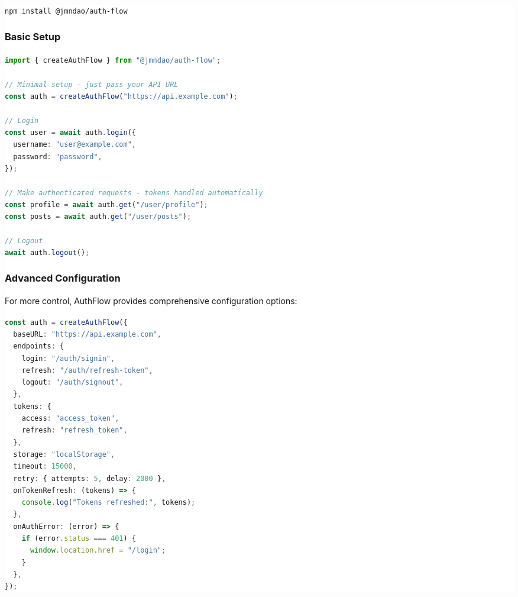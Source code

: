 ```bash
npm install @jmndao/auth-flow
```

### Basic Setup

```typescript
import { createAuthFlow } from "@jmndao/auth-flow";

// Minimal setup - just pass your API URL
const auth = createAuthFlow("https://api.example.com");

// Login
const user = await auth.login({
  username: "user@example.com",
  password: "password",
});

// Make authenticated requests - tokens handled automatically
const profile = await auth.get("/user/profile");
const posts = await auth.get("/user/posts");

// Logout
await auth.logout();
```

### Advanced Configuration

For more control, AuthFlow provides comprehensive configuration options:

```typescript
const auth = createAuthFlow({
  baseURL: "https://api.example.com",
  endpoints: {
    login: "/auth/signin",
    refresh: "/auth/refresh-token",
    logout: "/auth/signout",
  },
  tokens: {
    access: "access_token",
    refresh: "refresh_token",
  },
  storage: "localStorage",
  timeout: 15000,
  retry: { attempts: 5, delay: 2000 },
  onTokenRefresh: (tokens) => {
    console.log("Tokens refreshed:", tokens);
  },
  onAuthError: (error) => {
    if (error.status === 401) {
      window.location.href = "/login";
    }
  },
});
```
